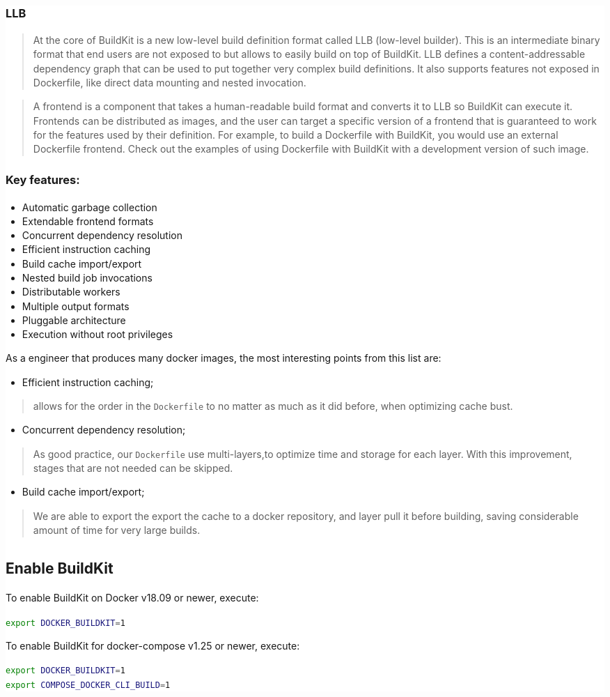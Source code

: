 
### LLB

> At the core of BuildKit is a new low-level build definition format called LLB (low-level builder). This is an intermediate binary format that end users are not exposed to but allows to easily build on top of BuildKit. LLB defines a content-addressable dependency graph that can be used to put together very complex build definitions. It also supports features not exposed in Dockerfile, like direct data mounting and nested invocation.

> A frontend is a component that takes a human-readable build format and converts it to LLB so BuildKit can execute it. Frontends can be distributed as images, and the user can target a specific version of a frontend that is guaranteed to work for the features used by their definition. For example, to build a Dockerfile with BuildKit, you would use an external Dockerfile frontend. Check out the examples of using Dockerfile with BuildKit with a development version of such image.


### Key features:

* Automatic garbage collection
* Extendable frontend formats
* Concurrent dependency resolution
* Efficient instruction caching
* Build cache import/export
* Nested build job invocations
* Distributable workers
* Multiple output formats
* Pluggable architecture
* Execution without root privileges

As a engineer that produces many docker images, the most interesting points from this list are:
* Efficient instruction caching;
> allows for the order in the `Dockerfile` to no matter as much as it did before, when optimizing cache bust.
* Concurrent dependency resolution;
> As good practice, our `Dockerfile` use multi-layers,to optimize time and storage for each layer.
With this improvement, stages that are not needed can be skipped.
* Build cache import/export;
> We are able to export the export the cache to a docker repository, and layer pull it before building, saving considerable amount of time for very large builds.


## Enable BuildKit

To enable BuildKit on Docker v18.09 or newer, execute:

```sh
export DOCKER_BUILDKIT=1
```

To enable BuildKit for docker-compose v1.25 or newer, execute:

```sh
export DOCKER_BUILDKIT=1
export COMPOSE_DOCKER_CLI_BUILD=1
```
